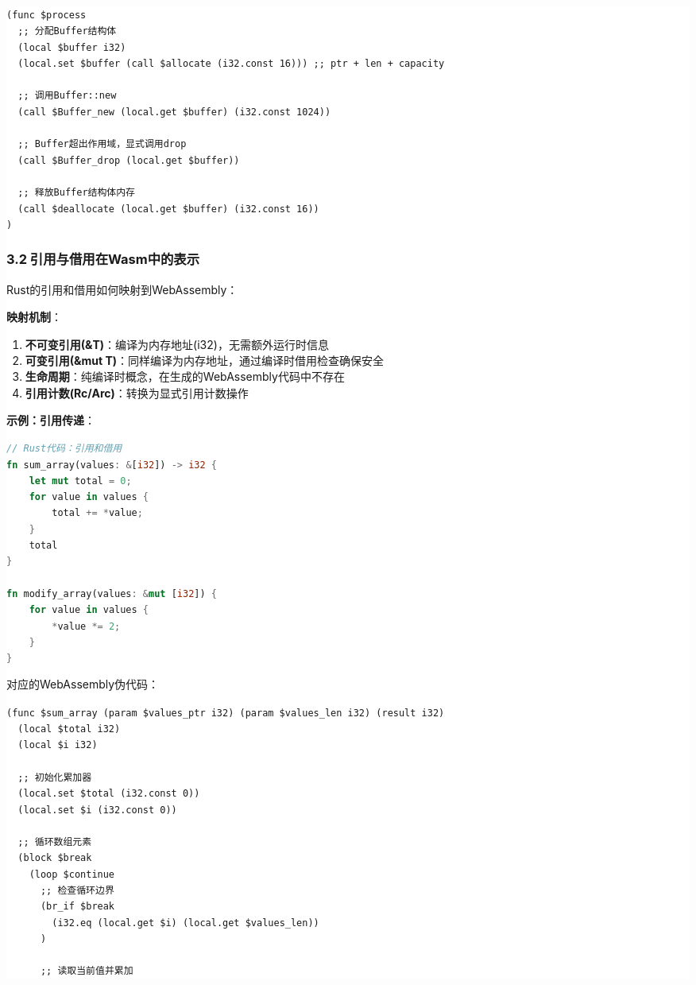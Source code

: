 ```wat
(func $process
  ;; 分配Buffer结构体
  (local $buffer i32)
  (local.set $buffer (call $allocate (i32.const 16))) ;; ptr + len + capacity
  
  ;; 调用Buffer::new
  (call $Buffer_new (local.get $buffer) (i32.const 1024))
  
  ;; Buffer超出作用域，显式调用drop
  (call $Buffer_drop (local.get $buffer))
  
  ;; 释放Buffer结构体内存
  (call $deallocate (local.get $buffer) (i32.const 16))
)
```

### 3.2 引用与借用在Wasm中的表示

Rust的引用和借用如何映射到WebAssembly：

**映射机制**：

1. **不可变引用(&T)**：编译为内存地址(i32)，无需额外运行时信息
2. **可变引用(&mut T)**：同样编译为内存地址，通过编译时借用检查确保安全
3. **生命周期**：纯编译时概念，在生成的WebAssembly代码中不存在
4. **引用计数(Rc/Arc)**：转换为显式引用计数操作

**示例：引用传递**：

```rust
// Rust代码：引用和借用
fn sum_array(values: &[i32]) -> i32 {
    let mut total = 0;
    for value in values {
        total += *value;
    }
    total
}

fn modify_array(values: &mut [i32]) {
    for value in values {
        *value *= 2;
    }
}
```

对应的WebAssembly伪代码：

```wat
(func $sum_array (param $values_ptr i32) (param $values_len i32) (result i32)
  (local $total i32)
  (local $i i32)
  
  ;; 初始化累加器
  (local.set $total (i32.const 0))
  (local.set $i (i32.const 0))
  
  ;; 循环数组元素
  (block $break
    (loop $continue
      ;; 检查循环边界
      (br_if $break
        (i32.eq (local.get $i) (local.get $values_len))
      )
      
      ;; 读取当前值并累加
```